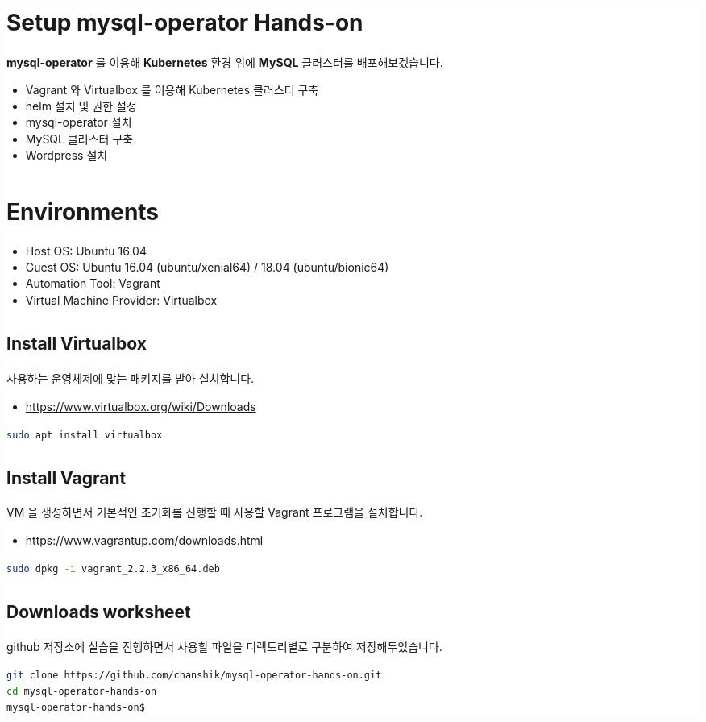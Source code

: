 # Setup mysql-operator Hands-on

**mysql-operator** 를 이용해 **Kubernetes** 환경 위에 **MySQL** 클러스터를 배포해보겠습니다.

* Vagrant 와 Virtualbox 를 이용해 Kubernetes 클러스터 구축
* helm 설치 및 권한 설정
* mysql-operator 설치
* MySQL 클러스터 구축
* Wordpress 설치



# Environments

- Host OS: Ubuntu 16.04
- Guest OS: Ubuntu 16.04 (ubuntu/xenial64) / 18.04 (ubuntu/bionic64)
- Automation Tool: Vagrant
- Virtual Machine Provider: Virtualbox



## Install Virtualbox

사용하는 운영체제에 맞는 패키지를 받아 설치합니다.

- https://www.virtualbox.org/wiki/Downloads

```bash
sudo apt install virtualbox
```



## Install Vagrant 

VM 을 생성하면서 기본적인 초기화를 진행할 때 사용할 Vagrant 프로그램을 설치합니다.

- https://www.vagrantup.com/downloads.html

```bash
sudo dpkg -i vagrant_2.2.3_x86_64.deb
```



## Downloads worksheet

github 저장소에 실습을 진행하면서 사용할 파일을 디렉토리별로 구분하여 저장해두었습니다.

```bash
git clone https://github.com/chanshik/mysql-operator-hands-on.git
cd mysql-operator-hands-on
mysql-operator-hands-on$ 
```


